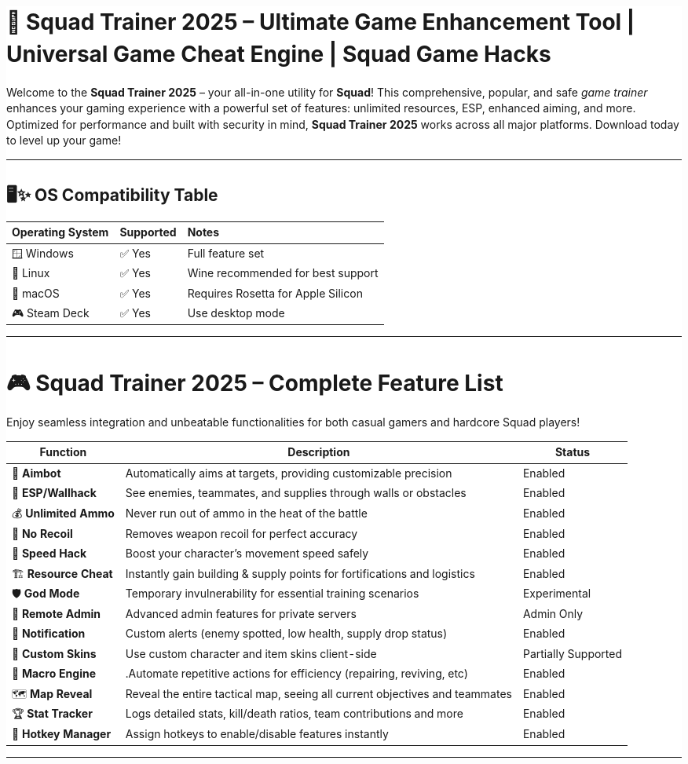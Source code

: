 # 🚀 Squad Trainer 2025 – Ultimate Game Enhancement Tool | Universal Game Cheat Engine | Squad Game Hacks

Welcome to the **Squad Trainer 2025** – your all-in-one utility for **Squad**! This comprehensive, popular, and safe *game trainer* enhances your gaming experience with a powerful set of features: unlimited resources, ESP, enhanced aiming, and more. Optimized for performance and built with security in mind, **Squad Trainer 2025** works across all major platforms. Download today to level up your game!

---

## 🖥️✨ OS Compatibility Table

| Operating System | Supported | Notes                             | 
|:----------------|:----------|:----------------------------------|
| 🪟 Windows       | ✅ Yes    | Full feature set                  |
| 🐧 Linux         | ✅ Yes    | Wine recommended for best support |
| 🍎 macOS        | ✅ Yes    | Requires Rosetta for Apple Silicon|
| 🎮 Steam Deck   | ✅ Yes    | Use desktop mode                  |

---

# 🎮 Squad Trainer 2025 – Complete Feature List

Enjoy seamless integration and unbeatable functionalities for both casual gamers and hardcore Squad players! 

| Function            | Description                                                                        | Status                      |
|---------------------|------------------------------------------------------------------------------------|-----------------------------|
| 🎯 **Aimbot**         | Automatically aims at targets, providing customizable precision                    | Enabled                     |
| 👀 **ESP/Wallhack**   | See enemies, teammates, and supplies through walls or obstacles                    | Enabled                     |
| 💰 **Unlimited Ammo** | Never run out of ammo in the heat of the battle                                   | Enabled                     |
| 🔋 **No Recoil**      | Removes weapon recoil for perfect accuracy                                        | Enabled                     |
| 🏃 **Speed Hack**     | Boost your character’s movement speed safely                                      | Enabled                     |
| 🏗️ **Resource Cheat** | Instantly gain building & supply points for fortifications and logistics          | Enabled                     |
| 🛡️ **God Mode**       | Temporary invulnerability for essential training scenarios                        | Experimental                |
| 💬 **Remote Admin**   | Advanced admin features for private servers                                       | Admin Only                  |
| 🔔 **Notification**   | Custom alerts (enemy spotted, low health, supply drop status)                     | Enabled                     |
| 🎨 **Custom Skins**   | Use custom character and item skins client-side                                   | Partially Supported         |
| 🦾 **Macro Engine**   |.Automate repetitive actions for efficiency (repairing, reviving, etc)             | Enabled                     |
| 🗺️ **Map Reveal**     | Reveal the entire tactical map, seeing all current objectives and teammates       | Enabled                     |
| 🏆 **Stat Tracker**   | Logs detailed stats, kill/death ratios, team contributions and more               | Enabled                     |
| 🔑 **Hotkey Manager** | Assign hotkeys to enable/disable features instantly                               | Enabled                     |

---